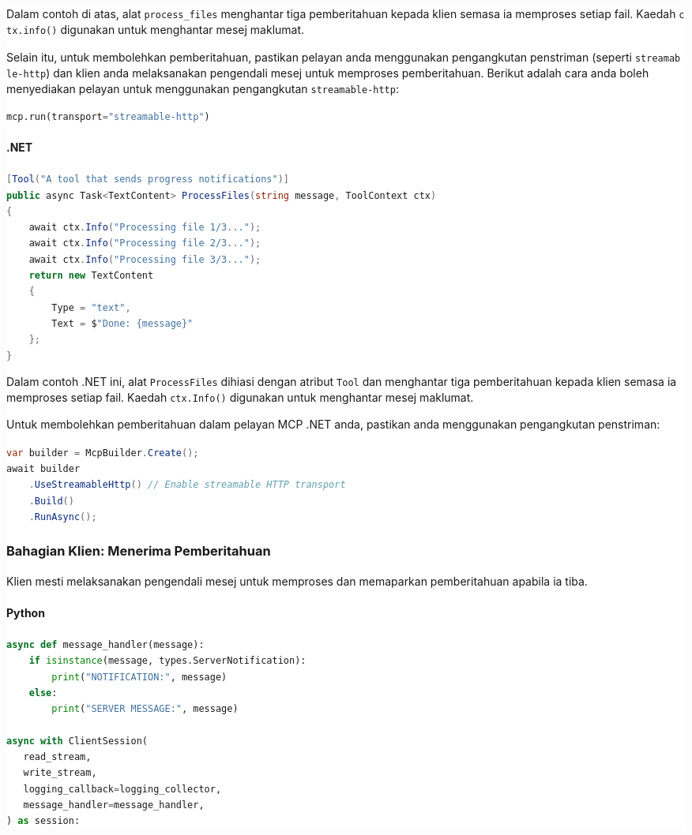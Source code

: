 Dalam contoh di atas, alat `process_files` menghantar tiga pemberitahuan kepada klien semasa ia memproses setiap fail. Kaedah `ctx.info()` digunakan untuk menghantar mesej maklumat.

Selain itu, untuk membolehkan pemberitahuan, pastikan pelayan anda menggunakan pengangkutan penstriman (seperti `streamable-http`) dan klien anda melaksanakan pengendali mesej untuk memproses pemberitahuan. Berikut adalah cara anda boleh menyediakan pelayan untuk menggunakan pengangkutan `streamable-http`:

```python
mcp.run(transport="streamable-http")
```

#### .NET

```csharp
[Tool("A tool that sends progress notifications")]
public async Task<TextContent> ProcessFiles(string message, ToolContext ctx)
{
    await ctx.Info("Processing file 1/3...");
    await ctx.Info("Processing file 2/3...");
    await ctx.Info("Processing file 3/3...");
    return new TextContent
    {
        Type = "text",
        Text = $"Done: {message}"
    };
}
```

Dalam contoh .NET ini, alat `ProcessFiles` dihiasi dengan atribut `Tool` dan menghantar tiga pemberitahuan kepada klien semasa ia memproses setiap fail. Kaedah `ctx.Info()` digunakan untuk menghantar mesej maklumat.

Untuk membolehkan pemberitahuan dalam pelayan MCP .NET anda, pastikan anda menggunakan pengangkutan penstriman:

```csharp
var builder = McpBuilder.Create();
await builder
    .UseStreamableHttp() // Enable streamable HTTP transport
    .Build()
    .RunAsync();
```

### Bahagian Klien: Menerima Pemberitahuan

Klien mesti melaksanakan pengendali mesej untuk memproses dan memaparkan pemberitahuan apabila ia tiba.

#### Python

```python
async def message_handler(message):
    if isinstance(message, types.ServerNotification):
        print("NOTIFICATION:", message)
    else:
        print("SERVER MESSAGE:", message)

async with ClientSession(
   read_stream, 
   write_stream,
   logging_callback=logging_collector,
   message_handler=message_handler,
) as session:
```
